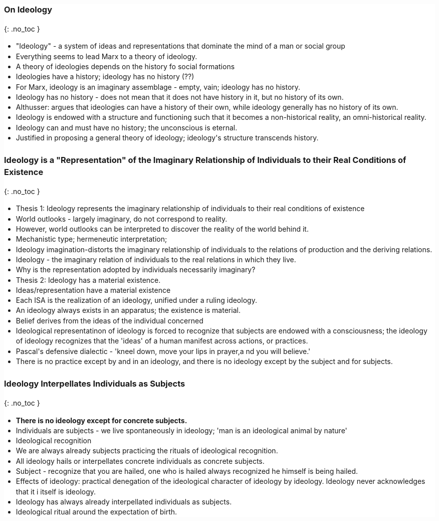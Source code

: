 ### On Ideology
{: .no_toc }

- "Ideology" - a system of ideas and representations that dominate the mind of a man or social group
- Everything seems to lead Marx to a theory of ideology.
- A theory of ideologies depends on the history fo social formations
- Ideologies have a history; ideology has no history (??)
- For Marx, ideology is an imaginary assemblage - empty, vain; ideology has no history.
- Ideology has no history - does not mean that it does not have history in it, but no history of its own.
- Althusser: argues that ideologies can have a history of their own, while ideology generally has no history of its own.
- Ideology is endowed with a structure and functioning such that it becomes a non-historical reality, an omni-historical reality.
- Ideology can and must have no history; the unconscious is eternal.
- Justified in proposing a general theory of ideology; ideology's structure transcends history.

### Ideology is a "Representation" of the Imaginary Relationship of Individuals to their Real Conditions of Existence
{: .no_toc }

- Thesis 1: Ideology represents the imaginary relationship of individuals to their real conditions of existence
- World outlooks - largely imaginary, do not correspond to reality.
- However, world outlooks can be interpreted to discover the reality of the world behind it.
- Mechanistic type; hermeneutic interpretation; 
- Ideology imagination-distorts the imaginary relationship of individuals to the relations of production and the deriving relations.
- Ideology - the imaginary relation of individuals to the real relations in which they live.
- Why is the representation adopted by individuals necessarily imaginary?
- Thesis 2: Ideology has a material existence.
- Ideas/representation have a material existence
- Each ISA is the realization of an ideology, unified under a ruling ideology.
- An ideology always exists in an apparatus; the existence is material.
- Belief derives from the ideas of the individual concerned
- Ideological representatinon of ideology is forced to recognize that subjects are endowed with a consciousness; the ideology of ideology recognizes that the 'ideas' of a human manifest across actions, or practices.
- Pascal's defensive dialectic - 'kneel down, move your lips in prayer,a nd you will believe.'
- There is no practice except by and in an ideology, and there is no ideology except by the subject and for subjects.

### Ideology Interpellates Individuals as Subjects
{: .no_toc }

- **There is no ideology except for concrete subjects.**
- Individuals are subjects - we live spontaneously in ideology; 'man is an ideological animal by nature'
- Ideological recognition
- We are always already subjects practicing the rituals of ideological recognition.
- All ideology hails or interpellates concrete individuals as concrete subjects.
- Subject - recognize that you are hailed, one who is hailed always recognized he himself is being hailed.
- Effects of ideology: practical denegation of the ideological character of ideology by ideology. Ideology never acknowledges that it i itself is ideology.
- Ideology has always already interpellated individuals as subjects.
- Ideological ritual around the expectation of birth.
